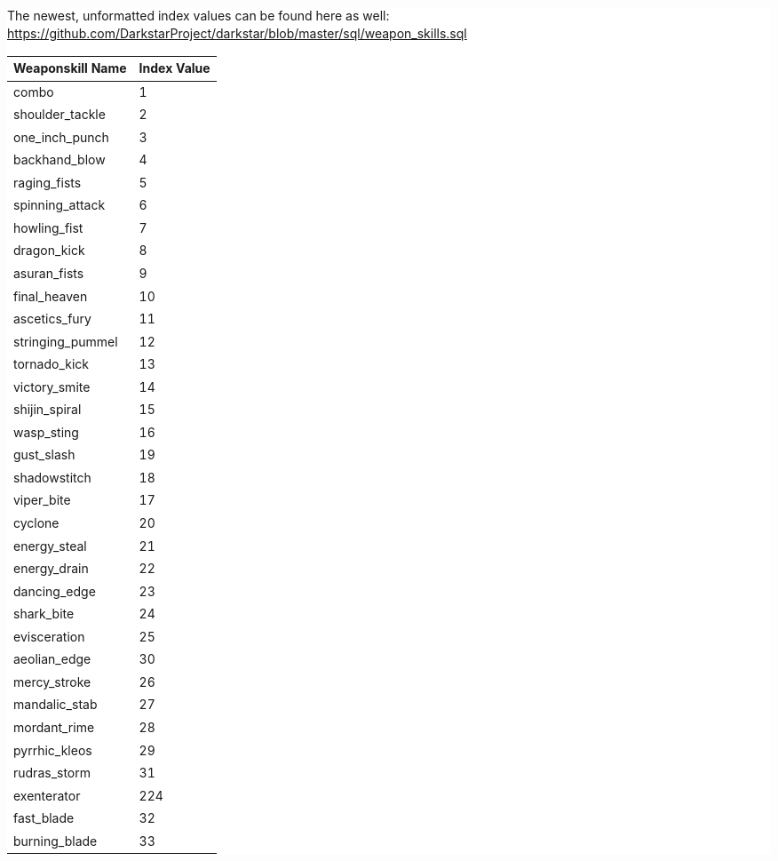 The newest, unformatted index values can be found here as well: 
https://github.com/DarkstarProject/darkstar/blob/master/sql/weapon_skills.sql


| Weaponskill Name | Index Value |
---|---
| combo | 1				 |
| shoulder_tackle | 2				 |
| one_inch_punch | 3				|
| backhand_blow | 4				 |
| raging_fists | 5				|
| spinning_attack | 6				 |
| howling_fist | 7				|
| dragon_kick | 8				 |
| asuran_fists | 9				|
| final_heaven | 10			|
| ascetics_fury | 11			 |
| stringing_pummel | 12			|
| tornado_kick | 13			|
| victory_smite | 14			 |
| shijin_spiral | 15			 |
| wasp_sting | 16			|
| gust_slash | 19			|
| shadowstitch | 18			|
| viper_bite | 17			|
| cyclone | 20			 |
| energy_steal | 21			|
| energy_drain | 22			|
| dancing_edge | 23			|
| shark_bite | 24			|
| evisceration | 25			|
| aeolian_edge | 30			|
| mercy_stroke | 26			|
| mandalic_stab | 27			 |
| mordant_rime | 28			|
| pyrrhic_kleos | 29			 |
| rudras_storm | 31			|
| exenterator | 224			|
| fast_blade | 32			|
| burning_blade | 33			 |